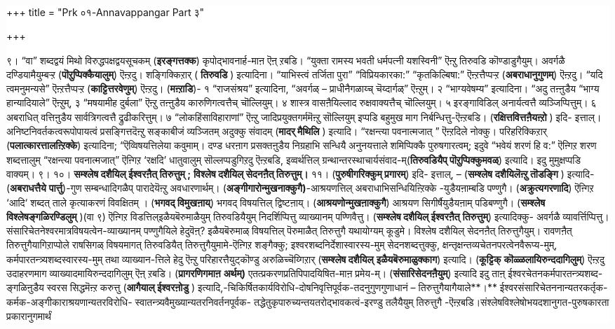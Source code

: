 +++
title = "Prk ०१-Annavappangar Part ३"

+++


९।  “वा” शब्दद्वयं मिथो विरुद्धपक्षद्वयसूचकम् (**इरङ्गत्तक्क**)
    कृपोद्भावनार्ह-माऩ ऎऩ् ऱबडि। “युक्ता रामस्य भवती धर्मपत्नी यशस्विनी”
    ऎऩ्ऱु तिरुवडि कॊण्डाडुगैयुम्। अवर्गळै दण्डियामैयुम्बऱ्ऱ
    (**पॊऱुप्पिक्कैयालुम्**) ऎऩ्ऱदु। शङ्गिक्किऱार् ( **तिरुवडि** )
    इत्यादिना। “याभिस्त्वं तर्जिता पुरा” “विप्रियकारका:” “कृतकिल्बिषा:”
    ऎऩ्ऱत्तैप्पऱ्ऱ (**अबराधानुगुणम्**) ऎऩ्ऱदु। “यदि त्वमनुमन्यसे”
    ऎऩ्ऱत्तैप्पऱ्ऱ (**काट्टित्तरवेणुम्**) ऎऩ्ऱदु। (**मऩ्ऱाडि**)- १
    “राजसंश्रय” इत्यादिना, “अवर्गळ् – प्राधीनैगळाय्च् चॆय्दार्गळ्”
    ऎऩ्ऱुम्। २ “भाग्यवेषम्य” इत्यादिना। “अदु तऩ्ऩुडैय “भाग्य
    हान्यादियाले” ऎऩ्ऱुम्, ३ “मषयामीह दुर्बला” ऎऩ्ऱु तऩ्ऩुडैय
    कारुणिगत्वत्तैच् चॊल्लियुम्। ४ शास्त्र वासऩैयिल्लाद रुक्षवाक्यत्तैच्
    चॊल्लियुम्। ५ इरङ्गाविडिल् अनार्यत्वत्तै व्यञ्जिप्पित्तुम्। ६
    अबराधित् वत्तिऩुडैय सार्वत्रिगत्वत्तै द्रुढीकरित्तुम्। ७
    “लोकहिंसाविहाराणां” ऎऩ्ऱु जादिप्रयुक्तगर्ममॆऩ्ऱु सॊल्लियुम् इप्पडि
    बहुमुख माग निर्बन्धित्तु-ऎऩ्ऱबडि। (**रक्षित्तवित्तऩैयऩ्ऱो** )
    इदि- इत्ताल्। अनिष्टनिवर्तकत्वरूपोपायत्वं प्रसङ्गित्तदॆऩ्ऱु
    सङ्काबीजं व्यञ्जितम् अदुक्कु संवादम् (**मादर् मैथिलि** )
    इत्यादि। “रक्षन्त्या पवनात्मजात् ” ऎऩ्ऱदिले नोक्कु। परिहरिक्किऱार्
    (**पलात्कारत्तालऩ्ऱिक्के**) इत्यादिना; “ऎव्विषयत्तिलेया कवुमाम्।
    दण्ड धरऩाग प्रसक्तऩुडैय निग्रहाभि सन्धियै अनुनयत्ताले
    शमिप्पिक्कै पुरुषगारत्वम्; इदुवे “भवेयं शरणं हि व:” ऎऩ्गिऱ शरण
    शब्दत्तालुम् “रक्षन्त्या पवनात्मजात्” ऎऩ्गिऱ ‘रक्षदि’ धातुवालुम्
    सॊल्लप्पडुगिऱदु ऎऩ्ऱबडि, इव्वर्थत्तिल्
    ग्रन्थान्तरस्थाचार्यसंवाद-म्(**तिरुवडियैप् पॊऱुप्पिक्कुमवळ्**)
    इत्यादि। इदु मुमुक्षप्पडि वाक्यम्। ९। १०। **सम्श्लेष दशैयिल् ईश्वरऩैत् तिरुत्तुम् ;**
    **विश्लेष दशैयिल् सेदनऩैत् तिरुत्तुम्।** ११। (**पुरुषीगरिक्कुम् प्रगारम्**) इदि- इत्ताल्, – (**सम्श्लेष**
    **दशैयिलॆऩ्ऱु तॊडङ्गि** ) इत्यादि-(**अबराधत्तैये**
    **पार्त्तु**)-गुण सम्बन्धादिगळैप् पारादेयॆऩ्ऱु अवधारणार्थम्।
    (**अङ्गीगारोन्मुखनाक्कुगै)**-आश्रयणत्तिल्
    अबराधाभिसन्धियिऩ्ऱिक्के -युडैयऩाम्बडि पण्णुगै।
    (**अक्रुत्यगरणादि**) ऎऩ्गिऱ ‘आदि‘ शब्दत् ताले कृत्याकरणं
    विवक्षितम् । (**भगवद् विमुखऩाय्**) भगवद् विषयत्तिल्
    द्विष्टऩाय्। (**आश्रयणोन्मुखऩाक्कुगै**) आश्रयण सिगीर्षैयुडैयऩाम्
    पडिबण्णुगै। (**सम्श्लेष विश्लेषङ्गळिरण्डिलुम्** )(वा ९) ऎऩ्गिऱ
    विडत्तिल्इळैयबॆरुमाळैयुम् तिरुवडियैयुम् निदर्शिप्पित्तु
    व्याख्यानम् पण्णिवैत्तु। (**सम्श्लेष दशैयिल् ईश्वरऩैत्**
    **तिरुत्तुम्**) इत्यादिक्कु- अवर्गळै व्यावर्त्तिप्पित्तु।
    संसारिचेतनेश्वरमात्रविषयत्वेन-व्याख्यानम् पण्णुगैयिले हेदुवॆऩ्?
    इळैयबॆरुमाळ् विषयत्तिल् पॆरुमाळैत् तिरुत्तुगै यथायोग्यम् कूडुमे।
    विश्लेष दशैयिल् सेदनऩैत् तिरुत्तुगैयुम्। रावणऩैत्
    तिरुत्तुगैयागिऱाप्पोले राषसिगळ् विषयमागत् तिरुवडियैत्
    तिरुत्तुगैयुमामे-ऎऩ्गिऱ शङ्गैक्कु; इश्वरशब्दनिर्देशास्वारस्य-मुम्
    सेदनशब्दत्तुक्कु, क्षन्तृक्षन्तव्यचेतनपरत्वेनवैरूप्य-मुम्,
    कर्मपारतन्त्र्यशब्दस्वारस्य-मुम् तथा व्याख्यान-त्तिले हेदु ऎऩ्ऱु
    परिहारत्तैयुट्कॊण्डु अरुळिच्चॆय्गिऱार् (**सम्श्लेष दशैयिल्**
    **इळैयबॆरुमाळुक्काग**) इत्यादि। (**कूट्टिक्**
    **कॊळ्ळलायिरुन्ददागिलुम्**) ऎऩ्ऱदु उदाहरणमाग
    व्याख्यादमायिरुन्ददागिलुम् ऎऩ् ऱबडि। (**प्रागरणिगमाऩ**
    **अर्थम्)** एतत्प्रकरणप्रतिपिपादयिषित-माऩ प्रमेय-म्।
    (**संसारिसेदनऩैयुम्**) इत्यादि इदु ताऩ्
    ईश्वरचेतनकर्मपारतन्त्र्यशब्द-ङ्गळिऩुडैय स्वरस सिद्धमॆऩ्ऱ करुत्तु
    (**आगैयाल् ईश्वरऩोडु** )
    इत्यादि,-चिकिर्षितकार्यविरोधि-दोषनिवृत्तिपूर्वक-तदनुगुणगुणाधानं
    – तिरुत्तुगैयागैयाले**।** ईश्वरसंसारिचेतननान्यतरकर्तृक-
    कर्मक-अङ्गीकाराश्रयणान्यतरविरोधि-
    स्वातन्त्र्यवैमुख्यान्यतरनिवर्तनपूर्वक-
    तद्धेतुकृपारुच्यन्तयतरोद्भावकत्वं-इरण्डु तलैयैयुम् तिरुत्तुगै
    -ऎऩ्ऱबडि।संश्लेषविश्लेषोभयदशानुगत-पुरुषकारता प्रकारानुगमार्थं